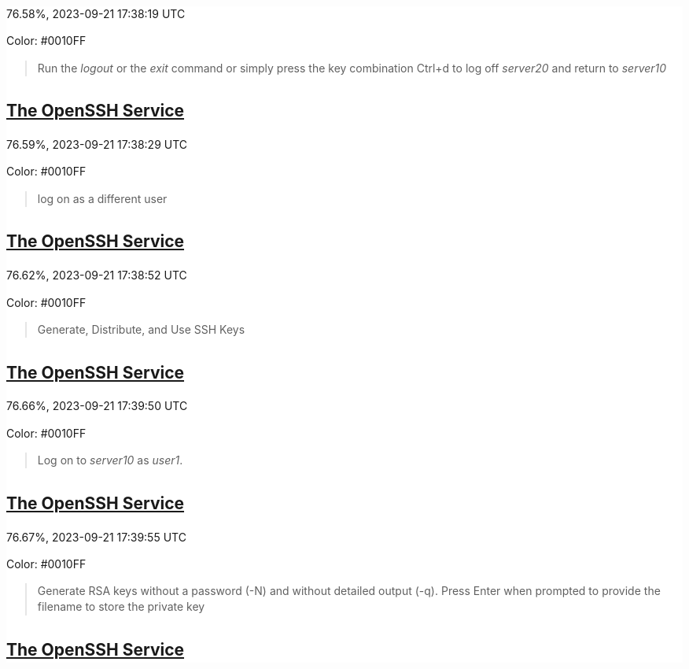 76.58%, 2023-09-21 17:38:19 UTC

Color: #0010FF

> Run the *logout* or the *exit* command or simply press the key
> combination Ctrl+d to log off *server20* and return to *server10*



## [The OpenSSH Service](https://reader.bookfusion.com/books/3542526-rhcsa-red-hat-enterprise-linux-8-updated?type=epub#51|15535)

76.59%, 2023-09-21 17:38:29 UTC

Color: #0010FF

> log on as a different user



## [The OpenSSH Service](https://reader.bookfusion.com/books/3542526-rhcsa-red-hat-enterprise-linux-8-updated?type=epub#51|15787)

76.62%, 2023-09-21 17:38:52 UTC

Color: #0010FF

> Generate, Distribute, and Use SSH Keys



## [The OpenSSH Service](https://reader.bookfusion.com/books/3542526-rhcsa-red-hat-enterprise-linux-8-updated?type=epub#51|16233)

76.66%, 2023-09-21 17:39:50 UTC

Color: #0010FF

> Log on to *server10* as *user1*.



## [The OpenSSH Service](https://reader.bookfusion.com/books/3542526-rhcsa-red-hat-enterprise-linux-8-updated?type=epub#51|16264)

76.67%, 2023-09-21 17:39:55 UTC

Color: #0010FF

> Generate RSA keys without a password (-N) and without detailed output
> (-q). Press Enter when prompted to provide the filename to store the
> private key



## [The OpenSSH Service](https://reader.bookfusion.com/books/3542526-rhcsa-red-hat-enterprise-linux-8-updated?type=epub#51|16421)
